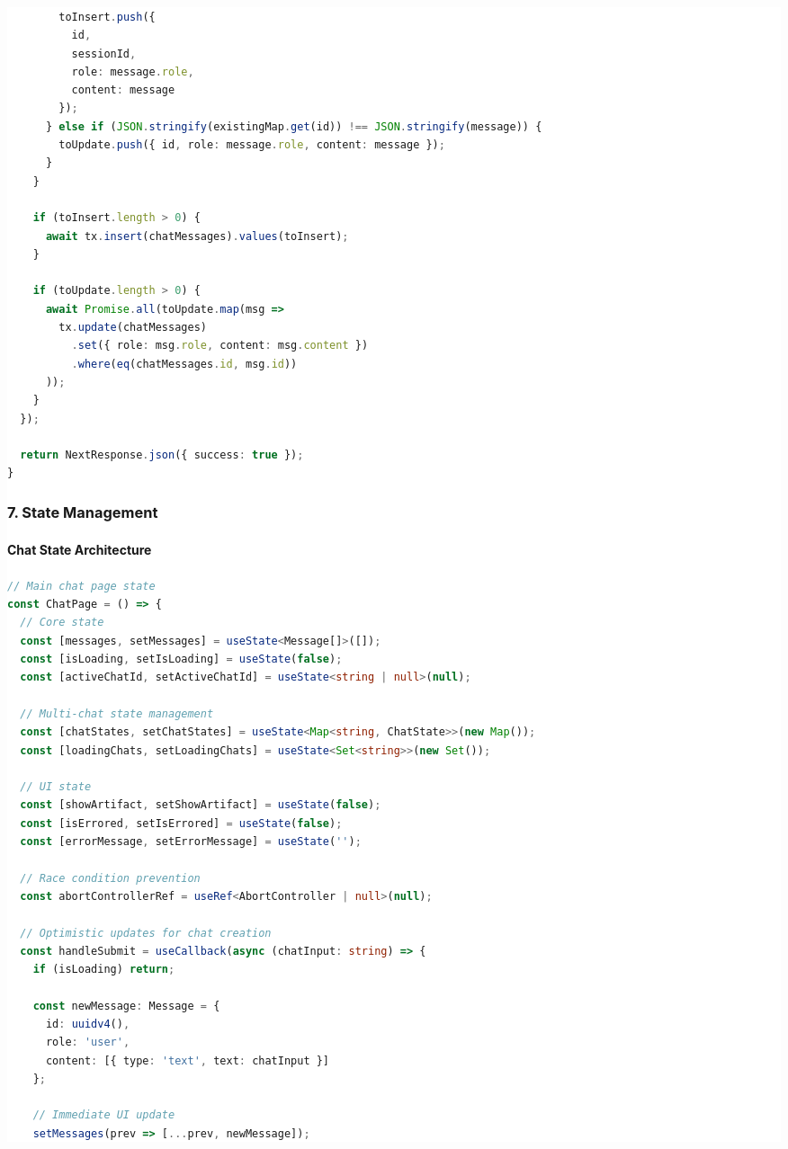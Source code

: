 ```typescript
        toInsert.push({
          id,
          sessionId,
          role: message.role,
          content: message
        });
      } else if (JSON.stringify(existingMap.get(id)) !== JSON.stringify(message)) {
        toUpdate.push({ id, role: message.role, content: message });
      }
    }

    if (toInsert.length > 0) {
      await tx.insert(chatMessages).values(toInsert);
    }

    if (toUpdate.length > 0) {
      await Promise.all(toUpdate.map(msg =>
        tx.update(chatMessages)
          .set({ role: msg.role, content: msg.content })
          .where(eq(chatMessages.id, msg.id))
      ));
    }
  });

  return NextResponse.json({ success: true });
}
```

### 7. State Management

#### Chat State Architecture
```typescript
// Main chat page state
const ChatPage = () => {
  // Core state
  const [messages, setMessages] = useState<Message[]>([]);
  const [isLoading, setIsLoading] = useState(false);
  const [activeChatId, setActiveChatId] = useState<string | null>(null);
  
  // Multi-chat state management
  const [chatStates, setChatStates] = useState<Map<string, ChatState>>(new Map());
  const [loadingChats, setLoadingChats] = useState<Set<string>>(new Set());
  
  // UI state
  const [showArtifact, setShowArtifact] = useState(false);
  const [isErrored, setIsErrored] = useState(false);
  const [errorMessage, setErrorMessage] = useState('');
  
  // Race condition prevention
  const abortControllerRef = useRef<AbortController | null>(null);
  
  // Optimistic updates for chat creation
  const handleSubmit = useCallback(async (chatInput: string) => {
    if (isLoading) return;
    
    const newMessage: Message = {
      id: uuidv4(),
      role: 'user',
      content: [{ type: 'text', text: chatInput }]
    };
    
    // Immediate UI update
    setMessages(prev => [...prev, newMessage]);
```
